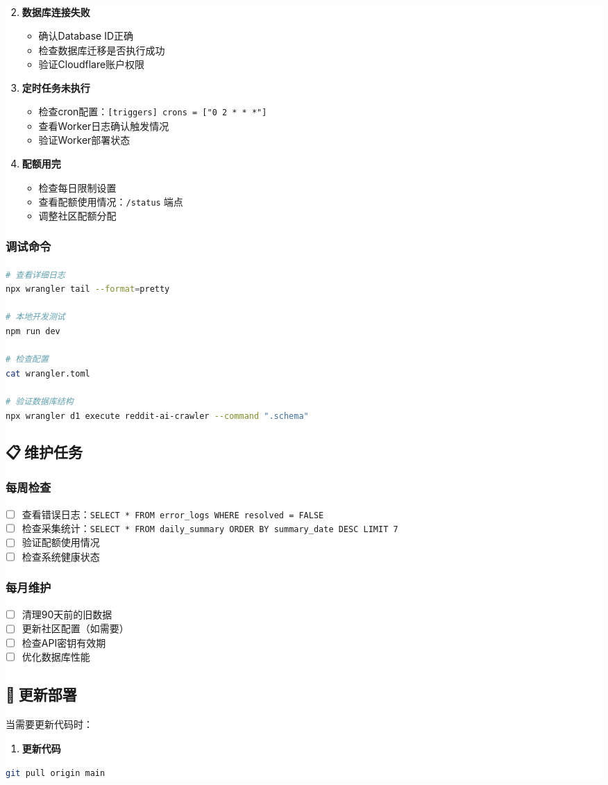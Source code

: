 2. **数据库连接失败**
   - 确认Database ID正确
   - 检查数据库迁移是否执行成功
   - 验证Cloudflare账户权限

3. **定时任务未执行**
   - 检查cron配置：`[triggers] crons = ["0 2 * * *"]`
   - 查看Worker日志确认触发情况
   - 验证Worker部署状态

4. **配额用完**
   - 检查每日限制设置
   - 查看配额使用情况：`/status` 端点
   - 调整社区配额分配

### 调试命令
```bash
# 查看详细日志
npx wrangler tail --format=pretty

# 本地开发测试
npm run dev

# 检查配置
cat wrangler.toml

# 验证数据库结构
npx wrangler d1 execute reddit-ai-crawler --command ".schema"
```

## 📋 维护任务

### 每周检查
- [ ] 查看错误日志：`SELECT * FROM error_logs WHERE resolved = FALSE`
- [ ] 检查采集统计：`SELECT * FROM daily_summary ORDER BY summary_date DESC LIMIT 7`
- [ ] 验证配额使用情况
- [ ] 检查系统健康状态

### 每月维护
- [ ] 清理90天前的旧数据
- [ ] 更新社区配置（如需要）
- [ ] 检查API密钥有效期
- [ ] 优化数据库性能

## 🔄 更新部署

当需要更新代码时：

1. **更新代码**
```bash
git pull origin main
```
